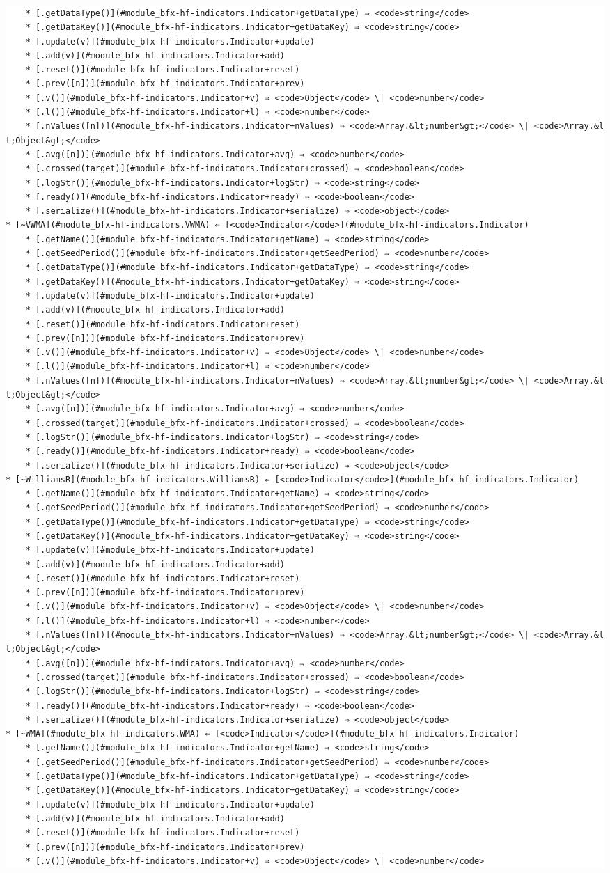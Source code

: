         * [.getDataType()](#module_bfx-hf-indicators.Indicator+getDataType) ⇒ <code>string</code>
        * [.getDataKey()](#module_bfx-hf-indicators.Indicator+getDataKey) ⇒ <code>string</code>
        * [.update(v)](#module_bfx-hf-indicators.Indicator+update)
        * [.add(v)](#module_bfx-hf-indicators.Indicator+add)
        * [.reset()](#module_bfx-hf-indicators.Indicator+reset)
        * [.prev([n])](#module_bfx-hf-indicators.Indicator+prev)
        * [.v()](#module_bfx-hf-indicators.Indicator+v) ⇒ <code>Object</code> \| <code>number</code>
        * [.l()](#module_bfx-hf-indicators.Indicator+l) ⇒ <code>number</code>
        * [.nValues([n])](#module_bfx-hf-indicators.Indicator+nValues) ⇒ <code>Array.&lt;number&gt;</code> \| <code>Array.&lt;Object&gt;</code>
        * [.avg([n])](#module_bfx-hf-indicators.Indicator+avg) ⇒ <code>number</code>
        * [.crossed(target)](#module_bfx-hf-indicators.Indicator+crossed) ⇒ <code>boolean</code>
        * [.logStr()](#module_bfx-hf-indicators.Indicator+logStr) ⇒ <code>string</code>
        * [.ready()](#module_bfx-hf-indicators.Indicator+ready) ⇒ <code>boolean</code>
        * [.serialize()](#module_bfx-hf-indicators.Indicator+serialize) ⇒ <code>object</code>
    * [~VWMA](#module_bfx-hf-indicators.VWMA) ⇐ [<code>Indicator</code>](#module_bfx-hf-indicators.Indicator)
        * [.getName()](#module_bfx-hf-indicators.Indicator+getName) ⇒ <code>string</code>
        * [.getSeedPeriod()](#module_bfx-hf-indicators.Indicator+getSeedPeriod) ⇒ <code>number</code>
        * [.getDataType()](#module_bfx-hf-indicators.Indicator+getDataType) ⇒ <code>string</code>
        * [.getDataKey()](#module_bfx-hf-indicators.Indicator+getDataKey) ⇒ <code>string</code>
        * [.update(v)](#module_bfx-hf-indicators.Indicator+update)
        * [.add(v)](#module_bfx-hf-indicators.Indicator+add)
        * [.reset()](#module_bfx-hf-indicators.Indicator+reset)
        * [.prev([n])](#module_bfx-hf-indicators.Indicator+prev)
        * [.v()](#module_bfx-hf-indicators.Indicator+v) ⇒ <code>Object</code> \| <code>number</code>
        * [.l()](#module_bfx-hf-indicators.Indicator+l) ⇒ <code>number</code>
        * [.nValues([n])](#module_bfx-hf-indicators.Indicator+nValues) ⇒ <code>Array.&lt;number&gt;</code> \| <code>Array.&lt;Object&gt;</code>
        * [.avg([n])](#module_bfx-hf-indicators.Indicator+avg) ⇒ <code>number</code>
        * [.crossed(target)](#module_bfx-hf-indicators.Indicator+crossed) ⇒ <code>boolean</code>
        * [.logStr()](#module_bfx-hf-indicators.Indicator+logStr) ⇒ <code>string</code>
        * [.ready()](#module_bfx-hf-indicators.Indicator+ready) ⇒ <code>boolean</code>
        * [.serialize()](#module_bfx-hf-indicators.Indicator+serialize) ⇒ <code>object</code>
    * [~WilliamsR](#module_bfx-hf-indicators.WilliamsR) ⇐ [<code>Indicator</code>](#module_bfx-hf-indicators.Indicator)
        * [.getName()](#module_bfx-hf-indicators.Indicator+getName) ⇒ <code>string</code>
        * [.getSeedPeriod()](#module_bfx-hf-indicators.Indicator+getSeedPeriod) ⇒ <code>number</code>
        * [.getDataType()](#module_bfx-hf-indicators.Indicator+getDataType) ⇒ <code>string</code>
        * [.getDataKey()](#module_bfx-hf-indicators.Indicator+getDataKey) ⇒ <code>string</code>
        * [.update(v)](#module_bfx-hf-indicators.Indicator+update)
        * [.add(v)](#module_bfx-hf-indicators.Indicator+add)
        * [.reset()](#module_bfx-hf-indicators.Indicator+reset)
        * [.prev([n])](#module_bfx-hf-indicators.Indicator+prev)
        * [.v()](#module_bfx-hf-indicators.Indicator+v) ⇒ <code>Object</code> \| <code>number</code>
        * [.l()](#module_bfx-hf-indicators.Indicator+l) ⇒ <code>number</code>
        * [.nValues([n])](#module_bfx-hf-indicators.Indicator+nValues) ⇒ <code>Array.&lt;number&gt;</code> \| <code>Array.&lt;Object&gt;</code>
        * [.avg([n])](#module_bfx-hf-indicators.Indicator+avg) ⇒ <code>number</code>
        * [.crossed(target)](#module_bfx-hf-indicators.Indicator+crossed) ⇒ <code>boolean</code>
        * [.logStr()](#module_bfx-hf-indicators.Indicator+logStr) ⇒ <code>string</code>
        * [.ready()](#module_bfx-hf-indicators.Indicator+ready) ⇒ <code>boolean</code>
        * [.serialize()](#module_bfx-hf-indicators.Indicator+serialize) ⇒ <code>object</code>
    * [~WMA](#module_bfx-hf-indicators.WMA) ⇐ [<code>Indicator</code>](#module_bfx-hf-indicators.Indicator)
        * [.getName()](#module_bfx-hf-indicators.Indicator+getName) ⇒ <code>string</code>
        * [.getSeedPeriod()](#module_bfx-hf-indicators.Indicator+getSeedPeriod) ⇒ <code>number</code>
        * [.getDataType()](#module_bfx-hf-indicators.Indicator+getDataType) ⇒ <code>string</code>
        * [.getDataKey()](#module_bfx-hf-indicators.Indicator+getDataKey) ⇒ <code>string</code>
        * [.update(v)](#module_bfx-hf-indicators.Indicator+update)
        * [.add(v)](#module_bfx-hf-indicators.Indicator+add)
        * [.reset()](#module_bfx-hf-indicators.Indicator+reset)
        * [.prev([n])](#module_bfx-hf-indicators.Indicator+prev)
        * [.v()](#module_bfx-hf-indicators.Indicator+v) ⇒ <code>Object</code> \| <code>number</code>